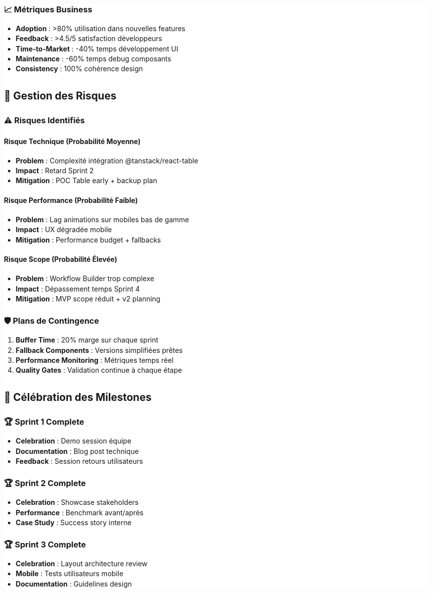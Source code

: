 ### 📈 Métriques Business
- **Adoption** : >80% utilisation dans nouvelles features
- **Feedback** : >4.5/5 satisfaction développeurs
- **Time-to-Market** : -40% temps développement UI
- **Maintenance** : -60% temps debug composants
- **Consistency** : 100% cohérence design

## 🔄 Gestion des Risques

### ⚠️ Risques Identifiés

#### Risque Technique (Probabilité Moyenne)
- **Problem** : Complexité intégration @tanstack/react-table
- **Impact** : Retard Sprint 2
- **Mitigation** : POC Table early + backup plan

#### Risque Performance (Probabilité Faible)
- **Problem** : Lag animations sur mobiles bas de gamme
- **Impact** : UX dégradée mobile
- **Mitigation** : Performance budget + fallbacks

#### Risque Scope (Probabilité Élevée)
- **Problem** : Workflow Builder trop complexe
- **Impact** : Dépassement temps Sprint 4
- **Mitigation** : MVP scope réduit + v2 planning

### 🛡️ Plans de Contingence
1. **Buffer Time** : 20% marge sur chaque sprint
2. **Fallback Components** : Versions simplifiées prêtes
3. **Performance Monitoring** : Métriques temps réel
4. **Quality Gates** : Validation continue à chaque étape

## 🎉 Célébration des Milestones

### 🏆 Sprint 1 Complete
- **Celebration** : Demo session équipe
- **Documentation** : Blog post technique
- **Feedback** : Session retours utilisateurs

### 🏆 Sprint 2 Complete
- **Celebration** : Showcase stakeholders
- **Performance** : Benchmark avant/après
- **Case Study** : Success story interne

### 🏆 Sprint 3 Complete
- **Celebration** : Layout architecture review
- **Mobile** : Tests utilisateurs mobile
- **Documentation** : Guidelines design
